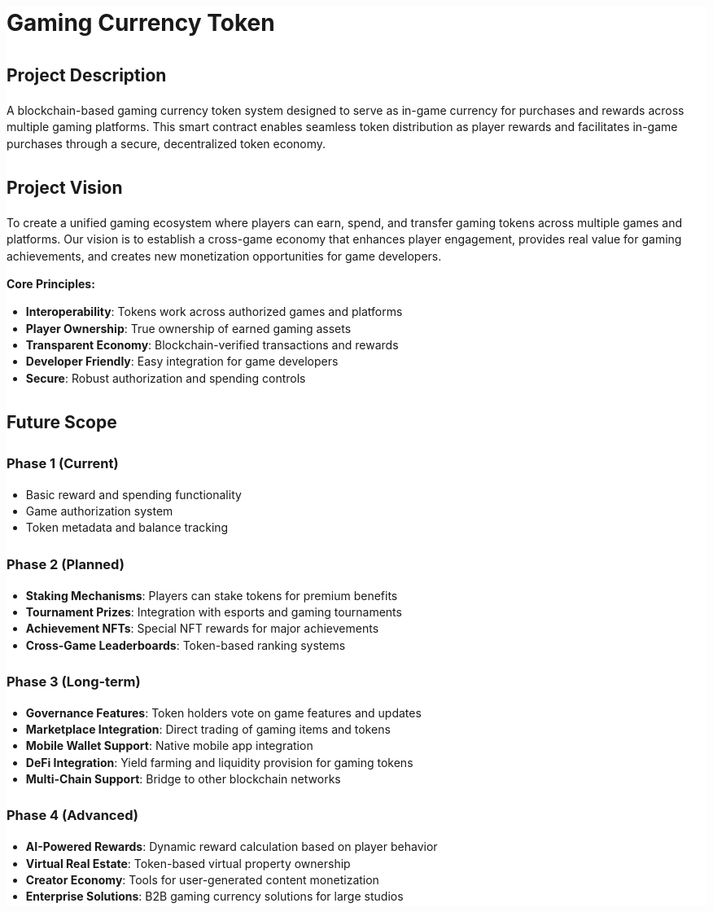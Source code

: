 # Gaming Currency Token

## Project Description

A blockchain-based gaming currency token system designed to serve as in-game currency for purchases and rewards across multiple gaming platforms. This smart contract enables seamless token distribution as player rewards and facilitates in-game purchases through a secure, decentralized token economy.

## Project Vision

To create a unified gaming ecosystem where players can earn, spend, and transfer gaming tokens across multiple games and platforms. Our vision is to establish a cross-game economy that enhances player engagement, provides real value for gaming achievements, and creates new monetization opportunities for game developers.

**Core Principles:**
- **Interoperability**: Tokens work across authorized games and platforms
- **Player Ownership**: True ownership of earned gaming assets
- **Transparent Economy**: Blockchain-verified transactions and rewards
- **Developer Friendly**: Easy integration for game developers
- **Secure**: Robust authorization and spending controls

## Future Scope

### Phase 1 (Current)
- Basic reward and spending functionality
- Game authorization system
- Token metadata and balance tracking

### Phase 2 (Planned)
- **Staking Mechanisms**: Players can stake tokens for premium benefits
- **Tournament Prizes**: Integration with esports and gaming tournaments
- **Achievement NFTs**: Special NFT rewards for major achievements
- **Cross-Game Leaderboards**: Token-based ranking systems

### Phase 3 (Long-term)
- **Governance Features**: Token holders vote on game features and updates
- **Marketplace Integration**: Direct trading of gaming items and tokens
- **Mobile Wallet Support**: Native mobile app integration
- **DeFi Integration**: Yield farming and liquidity provision for gaming tokens
- **Multi-Chain Support**: Bridge to other blockchain networks

### Phase 4 (Advanced)
- **AI-Powered Rewards**: Dynamic reward calculation based on player behavior
- **Virtual Real Estate**: Token-based virtual property ownership
- **Creator Economy**: Tools for user-generated content monetization
- **Enterprise Solutions**: B2B gaming currency solutions for large studios
